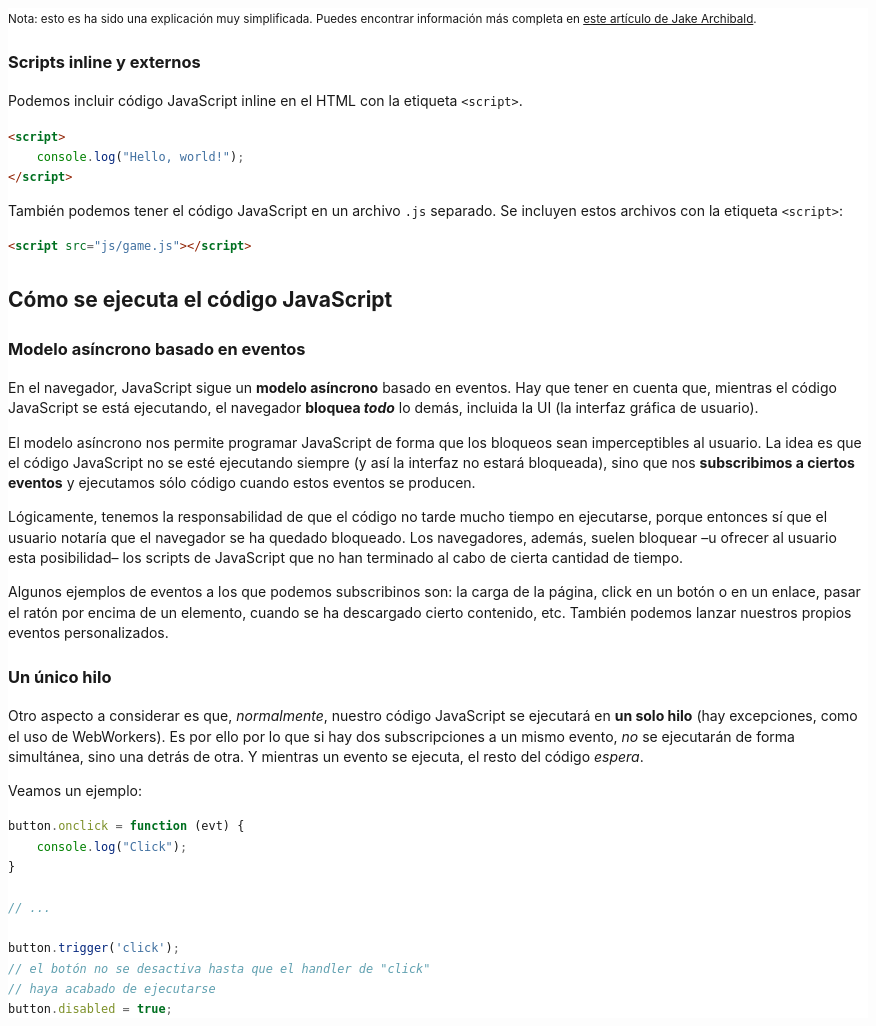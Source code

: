 <small>Nota: esto es ha sido una explicación muy simplificada. Puedes encontrar información más completa en [este artículo de Jake Archibald](https://www.html5rocks.com/en/tutorials/speed/script-loading/).</small>

### Scripts inline y externos

Podemos incluir código JavaScript inline en el HTML con la etiqueta `<script>`.

```html
<script>
    console.log("Hello, world!");
</script>
```

También podemos tener el código JavaScript en un archivo `.js` separado. Se incluyen estos archivos con la etiqueta `<script>`:

```html
<script src="js/game.js"></script>
```

## Cómo se ejecuta el código JavaScript

### Modelo asíncrono basado en eventos

En el navegador, JavaScript sigue un **modelo asíncrono** basado en eventos. Hay que tener en cuenta que, mientras el código JavaScript se está ejecutando, el navegador **bloquea _todo_** lo demás, incluida la UI (la interfaz gráfica de usuario).

El modelo asíncrono nos permite programar JavaScript de forma que los bloqueos sean imperceptibles al usuario. La idea es que el código JavaScript no se esté ejecutando siempre (y así la interfaz no estará bloqueada), sino que nos **subscribimos a ciertos eventos** y ejecutamos sólo código cuando estos eventos se producen.

Lógicamente, tenemos la responsabilidad de que el código no tarde mucho tiempo en ejecutarse, porque entonces sí que el usuario notaría que el navegador se ha quedado bloqueado. Los navegadores, además, suelen bloquear –u ofrecer al usuario esta posibilidad– los scripts de JavaScript que no han terminado al cabo de cierta cantidad de tiempo.

Algunos ejemplos de eventos a los que podemos subscribinos son: la carga de la página, click en un botón o en un enlace, pasar el ratón por encima de un elemento, cuando se ha descargado cierto contenido, etc. También podemos lanzar nuestros propios eventos personalizados.

### Un único hilo

Otro aspecto a considerar es que, _normalmente_, nuestro código JavaScript se ejecutará en **un solo hilo** (hay excepciones, como el uso de WebWorkers). Es por ello por lo que si hay dos subscripciones a un mismo evento, _no_ se ejecutarán de forma simultánea, sino una detrás de otra. Y mientras un evento se ejecuta, el resto del código _espera_.

Veamos un ejemplo:

```javascript
button.onclick = function (evt) {
    console.log("Click");
}

// ...

button.trigger('click');
// el botón no se desactiva hasta que el handler de "click"
// haya acabado de ejecutarse
button.disabled = true;
```
